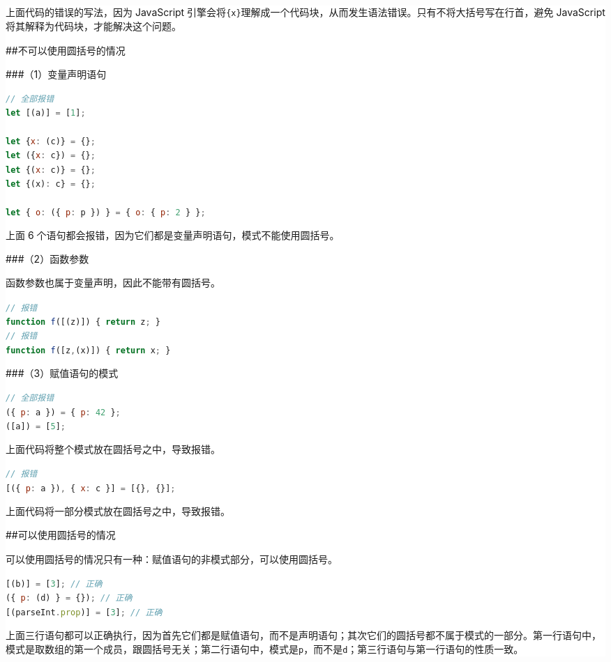 上面代码的错误的写法，因为 JavaScript 引擎会将`{x}`理解成一个代码块，从而发生语法错误。只有不将大括号写在行首，避免 JavaScript 将其解释为代码块，才能解决这个问题。 

##不可以使用圆括号的情况 

###（1）变量声明语句 

```js
// 全部报错
let [(a)] = [1];

let {x: (c)} = {};
let ({x: c}) = {};
let {(x: c)} = {};
let {(x): c} = {};

let { o: ({ p: p }) } = { o: { p: 2 } };
```

上面 6 个语句都会报错，因为它们都是变量声明语句，模式不能使用圆括号。 

###（2）函数参数

函数参数也属于变量声明，因此不能带有圆括号。

```js
// 报错
function f([(z)]) { return z; }
// 报错
function f([z,(x)]) { return x; }
```

###（3）赋值语句的模式

```js
// 全部报错
({ p: a }) = { p: 42 };
([a]) = [5];
```

上面代码将整个模式放在圆括号之中，导致报错。

```js
// 报错
[({ p: a }), { x: c }] = [{}, {}];
```

上面代码将一部分模式放在圆括号之中，导致报错。

##可以使用圆括号的情况

可以使用圆括号的情况只有一种：赋值语句的非模式部分，可以使用圆括号。

```js
[(b)] = [3]; // 正确
({ p: (d) } = {}); // 正确
[(parseInt.prop)] = [3]; // 正确
```

上面三行语句都可以正确执行，因为首先它们都是赋值语句，而不是声明语句；其次它们的圆括号都不属于模式的一部分。第一行语句中，模式是取数组的第一个成员，跟圆括号无关；第二行语句中，模式是`p`，而不是`d`；第三行语句与第一行语句的性质一致。
